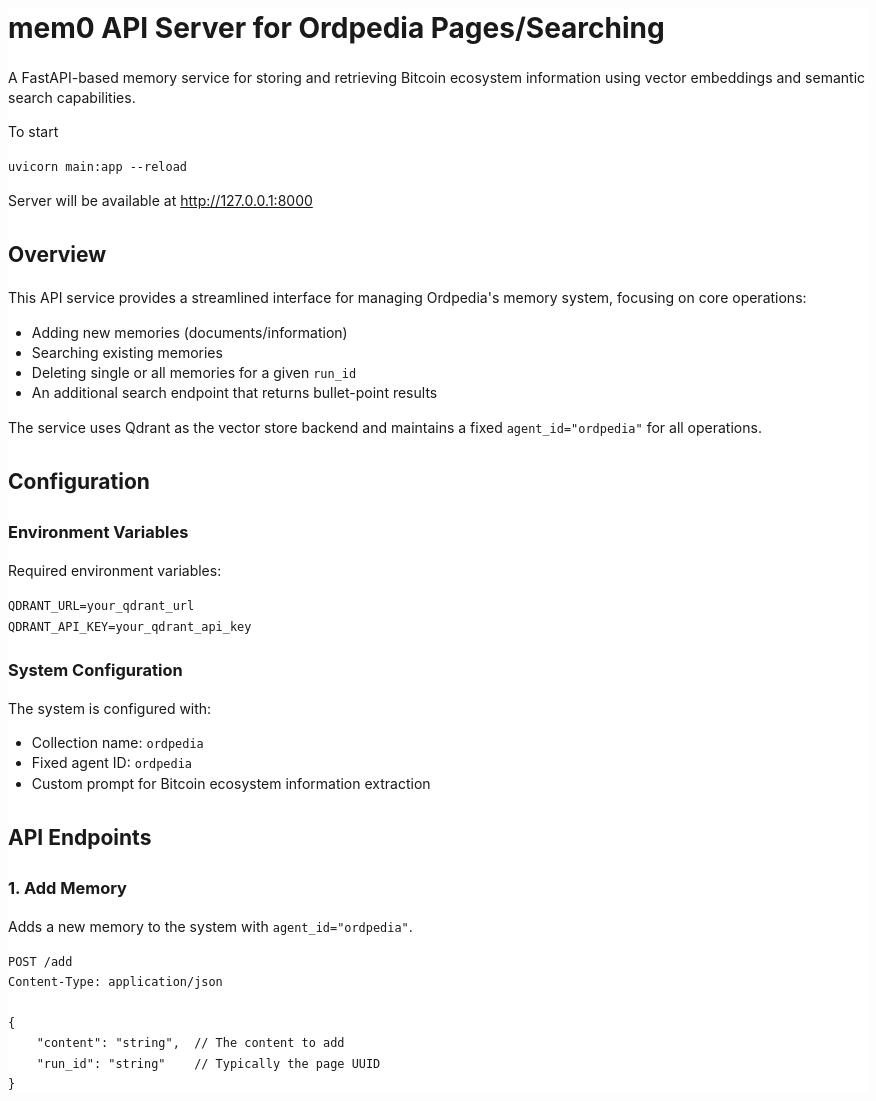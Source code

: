# mem0 API Server for Ordpedia Pages/Searching

A FastAPI-based memory service for storing and retrieving Bitcoin ecosystem information using vector embeddings and semantic search capabilities.

To start
```
uvicorn main:app --reload
```

Server will be available at http://127.0.0.1:8000

## Overview

This API service provides a streamlined interface for managing Ordpedia's memory system, focusing on core operations:
- Adding new memories (documents/information)
- Searching existing memories
- Deleting single or all memories for a given `run_id`
- An additional search endpoint that returns bullet-point results

The service uses Qdrant as the vector store backend and maintains a fixed `agent_id="ordpedia"` for all operations.

## Configuration

### Environment Variables

Required environment variables:
```env
QDRANT_URL=your_qdrant_url
QDRANT_API_KEY=your_qdrant_api_key
```

### System Configuration

The system is configured with:
- Collection name: `ordpedia`
- Fixed agent ID: `ordpedia`
- Custom prompt for Bitcoin ecosystem information extraction

## API Endpoints

### 1. Add Memory
Adds a new memory to the system with `agent_id="ordpedia"`.

```http
POST /add
Content-Type: application/json

{
    "content": "string",  // The content to add
    "run_id": "string"    // Typically the page UUID
}
```
